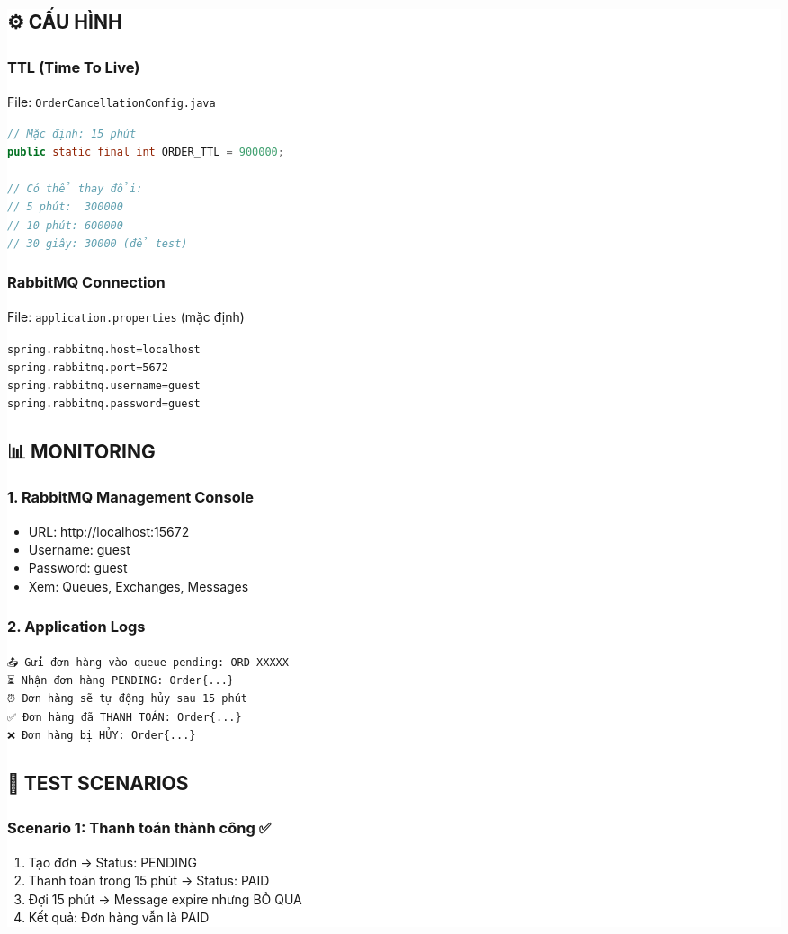 ## ⚙️ CẤU HÌNH

### TTL (Time To Live)
File: `OrderCancellationConfig.java`

```java
// Mặc định: 15 phút
public static final int ORDER_TTL = 900000;

// Có thể thay đổi:
// 5 phút:  300000
// 10 phút: 600000
// 30 giây: 30000 (để test)
```

### RabbitMQ Connection
File: `application.properties` (mặc định)

```properties
spring.rabbitmq.host=localhost
spring.rabbitmq.port=5672
spring.rabbitmq.username=guest
spring.rabbitmq.password=guest
```

## 📊 MONITORING

### 1. RabbitMQ Management Console
- URL: http://localhost:15672
- Username: guest
- Password: guest
- Xem: Queues, Exchanges, Messages

### 2. Application Logs
```
📤 Gửi đơn hàng vào queue pending: ORD-XXXXX
⏳ Nhận đơn hàng PENDING: Order{...}
⏰ Đơn hàng sẽ tự động hủy sau 15 phút
✅ Đơn hàng đã THANH TOÁN: Order{...}
❌ Đơn hàng bị HỦY: Order{...}
```

## 🧪 TEST SCENARIOS

### Scenario 1: Thanh toán thành công ✅
1. Tạo đơn → Status: PENDING
2. Thanh toán trong 15 phút → Status: PAID
3. Đợi 15 phút → Message expire nhưng BỎ QUA
4. Kết quả: Đơn hàng vẫn là PAID
